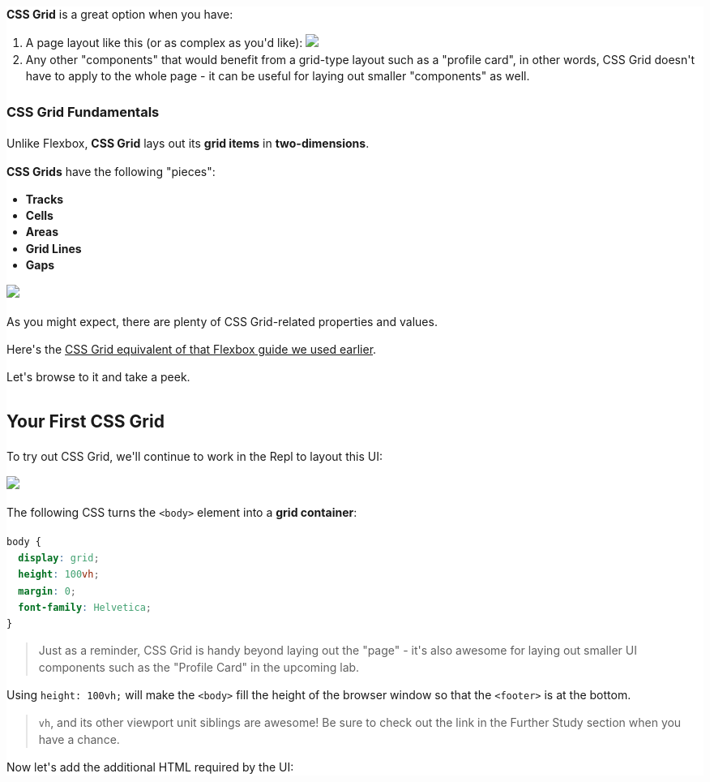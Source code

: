 **CSS Grid** is a great option when you have:

1. A page layout like this (or as complex as you'd like):
   <img src="https://i.imgur.com/tkBPUd0.png">
2. Any other "components" that would benefit from a grid-type layout such as a "profile card", in other words, CSS Grid doesn't have to apply to the whole page - it can be useful for laying out smaller "components" as well.

### CSS Grid Fundamentals

Unlike Flexbox, **CSS Grid** lays out its **grid items** in **two-dimensions**.

**CSS Grids** have the following "pieces":

- **Tracks**
- **Cells**
- **Areas**
- **Grid Lines**
- **Gaps**

<img src="https://i.imgur.com/yNTGxhx.png">

As you might expect, there are plenty of CSS Grid-related properties and values.

Here's the [CSS Grid equivalent of that Flexbox guide we used earlier](https://css-tricks.com/snippets/css/complete-guide-grid/).

Let's browse to it and take a peek.

## Your First CSS Grid

To try out CSS Grid, we'll continue to work in the Repl to layout this UI:

<img src="https://i.imgur.com/d1nl2fn.png">

The following CSS turns the `<body>` element into a **grid container**:

```css
body {
  display: grid;
  height: 100vh;
  margin: 0;
  font-family: Helvetica;
}
```

> Just as a reminder, CSS Grid is handy beyond laying out the "page" - it's also awesome for laying out smaller UI components such as the "Profile Card" in the upcoming lab.

Using `height: 100vh;` will make the `<body>` fill the height of the browser window so that the `<footer>` is at the bottom.

> `vh`, and its other viewport unit siblings are awesome! Be sure to check out the link in the Further Study section when you have a chance.

Now let's add the additional HTML required by the UI:
